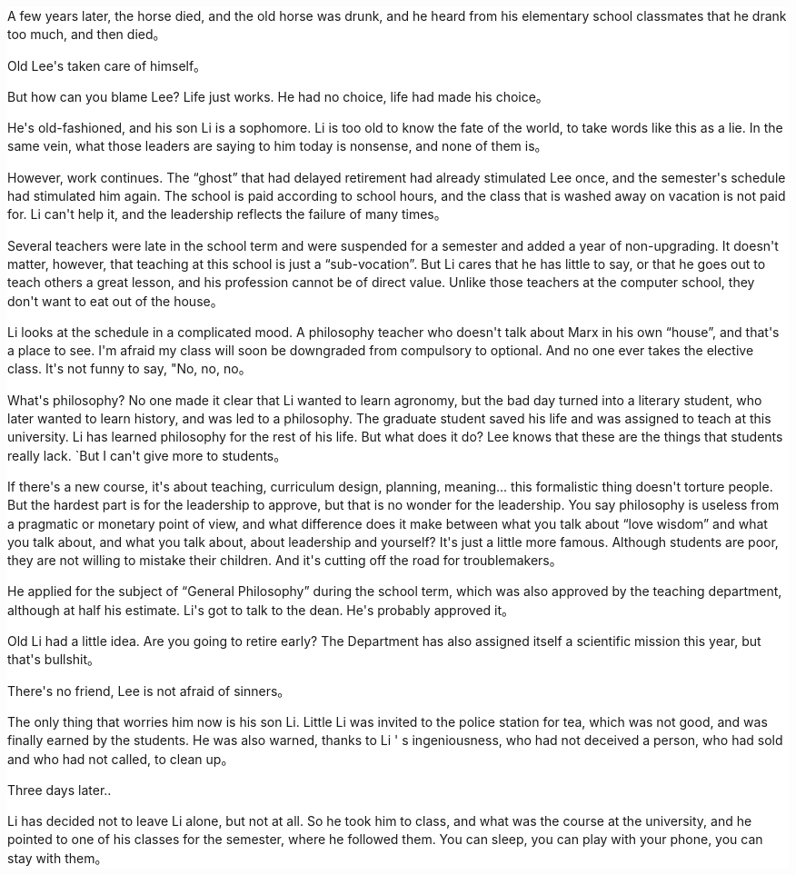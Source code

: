 A few years later, the horse died, and the old horse was drunk, and he heard from his elementary school classmates that he drank too much, and then died。

Old Lee's taken care of himself。

But how can you blame Lee? Life just works. He had no choice, life had made his choice。

He's old-fashioned, and his son Li is a sophomore. Li is too old to know the fate of the world, to take words like this as a lie. In the same vein, what those leaders are saying to him today is nonsense, and none of them is。

However, work continues. The “ghost” that had delayed retirement had already stimulated Lee once, and the semester's schedule had stimulated him again. The school is paid according to school hours, and the class that is washed away on vacation is not paid for. Li can't help it, and the leadership reflects the failure of many times。

Several teachers were late in the school term and were suspended for a semester and added a year of non-upgrading. It doesn't matter, however, that teaching at this school is just a “sub-vocation”. But Li cares that he has little to say, or that he goes out to teach others a great lesson, and his profession cannot be of direct value. Unlike those teachers at the computer school, they don't want to eat out of the house。

Li looks at the schedule in a complicated mood. A philosophy teacher who doesn't talk about Marx in his own “house”, and that's a place to see. I'm afraid my class will soon be downgraded from compulsory to optional. And no one ever takes the elective class. It's not funny to say, "No, no, no。

What's philosophy? No one made it clear that Li wanted to learn agronomy, but the bad day turned into a literary student, who later wanted to learn history, and was led to a philosophy. The graduate student saved his life and was assigned to teach at this university. Li has learned philosophy for the rest of his life. But what does it do? Lee knows that these are the things that students really lack. `But I can't give more to students。

If there's a new course, it's about teaching, curriculum design, planning, meaning... this formalistic thing doesn't torture people. But the hardest part is for the leadership to approve, but that is no wonder for the leadership. You say philosophy is useless from a pragmatic or monetary point of view, and what difference does it make between what you talk about “love wisdom” and what you talk about, and what you talk about, about leadership and yourself? It's just a little more famous. Although students are poor, they are not willing to mistake their children. And it's cutting off the road for troublemakers。

He applied for the subject of “General Philosophy” during the school term, which was also approved by the teaching department, although at half his estimate. Li's got to talk to the dean. He's probably approved it。

Old Li had a little idea. Are you going to retire early? The Department has also assigned itself a scientific mission this year, but that's bullshit。

There's no friend, Lee is not afraid of sinners。

The only thing that worries him now is his son Li. Little Li was invited to the police station for tea, which was not good, and was finally earned by the students. He was also warned, thanks to Li ' s ingeniousness, who had not deceived a person, who had sold and who had not called, to clean up。

Three days later..

Li has decided not to leave Li alone, but not at all. So he took him to class, and what was the course at the university, and he pointed to one of his classes for the semester, where he followed them. You can sleep, you can play with your phone, you can stay with them。
